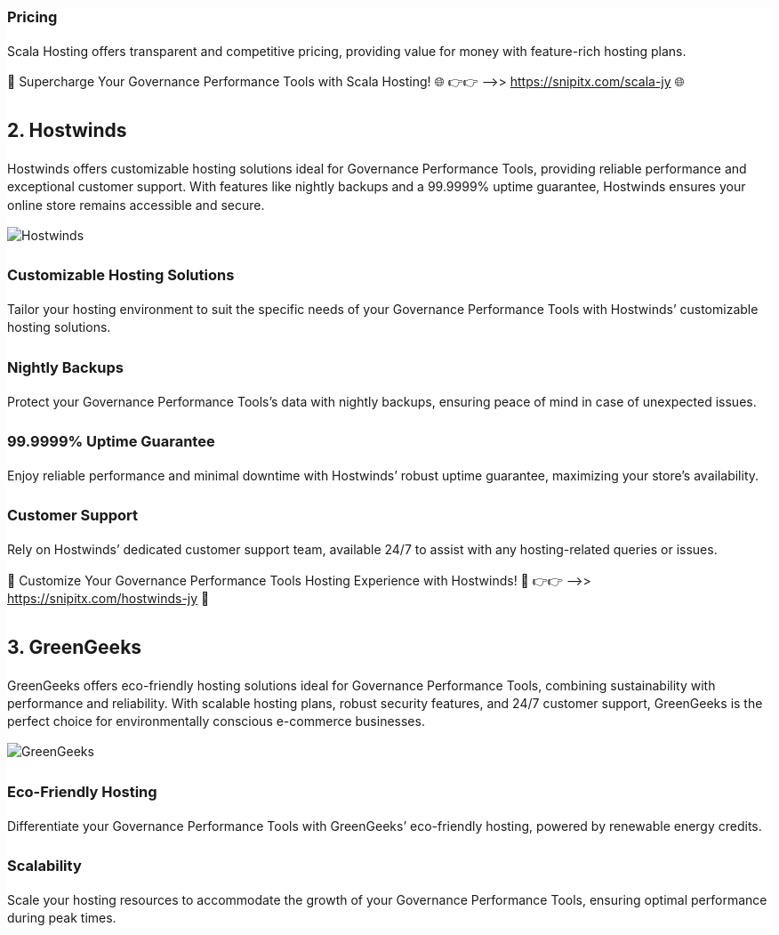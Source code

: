 ### Pricing
Scala Hosting offers transparent and competitive pricing, providing value for money with feature-rich hosting plans.

🚀 Supercharge Your Governance Performance Tools with Scala Hosting! 🌐
👉👉 -->> https://snipitx.com/scala-jy 🌐

## 2. Hostwinds

Hostwinds offers customizable hosting solutions ideal for Governance Performance Tools, providing reliable performance and exceptional customer support. With features like nightly backups and a 99.9999% uptime guarantee, Hostwinds ensures your online store remains accessible and secure.

![Hostwinds](https://i.imgur.com/53aSNXx.jpeg "Hostwinds Hosting")

### Customizable Hosting Solutions
Tailor your hosting environment to suit the specific needs of your Governance Performance Tools with Hostwinds’ customizable hosting solutions.

### Nightly Backups
Protect your Governance Performance Tools’s data with nightly backups, ensuring peace of mind in case of unexpected issues.

### 99.9999% Uptime Guarantee
Enjoy reliable performance and minimal downtime with Hostwinds’ robust uptime guarantee, maximizing your store’s availability.

### Customer Support
Rely on Hostwinds’ dedicated customer support team, available 24/7 to assist with any hosting-related queries or issues.

🌟 Customize Your Governance Performance Tools Hosting Experience with Hostwinds! 🚀
👉👉 -->> https://snipitx.com/hostwinds-jy 🚀


## 3. GreenGeeks

GreenGeeks offers eco-friendly hosting solutions ideal for Governance Performance Tools, combining sustainability with performance and reliability. With scalable hosting plans, robust security features, and 24/7 customer support, GreenGeeks is the perfect choice for environmentally conscious e-commerce businesses.

![GreenGeeks](https://i.imgur.com/eEwuntu.jpg "GreenGeeks Hosting")

### Eco-Friendly Hosting
Differentiate your Governance Performance Tools with GreenGeeks’ eco-friendly hosting, powered by renewable energy credits.

### Scalability
Scale your hosting resources to accommodate the growth of your Governance Performance Tools, ensuring optimal performance during peak times.
